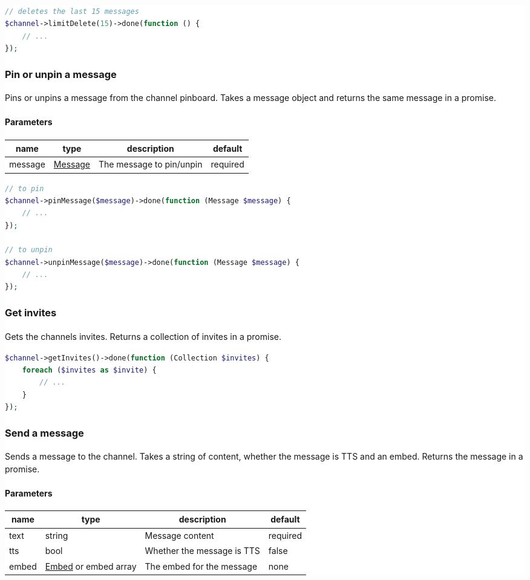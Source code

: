 ```php
// deletes the last 15 messages
$channel->limitDelete(15)->done(function () {
    // ...
});
```

### Pin or unpin  a message

Pins or unpins a message from the channel pinboard. Takes a message object and returns the same message in a promise.

#### Parameters

| name    | type                | description        | default  |
| ------- | ------------------- | ------------------ | -------- |
| message | [Message](#message) | The message to pin/unpin | required |

```php
// to pin
$channel->pinMessage($message)->done(function (Message $message) {
    // ...
});

// to unpin
$channel->unpinMessage($message)->done(function (Message $message) {
    // ...
});
```

### Get invites

Gets the channels invites. Returns a collection of invites in a promise.

```php
$channel->getInvites()->done(function (Collection $invites) {
    foreach ($invites as $invite) {
        // ...
    }
});
```

### Send a message

Sends a message to the channel. Takes a string of content, whether the message is TTS and an embed. Returns the message in a promise.

#### Parameters

| name  | type                           | description                | default  |
| ----- | ------------------------------ | -------------------------- | -------- |
| text  | string                         | Message content            | required |
| tts   | bool                           | Whether the message is TTS | false    |
| embed | [Embed](#embed) or embed array | The embed for the message  | none     |
